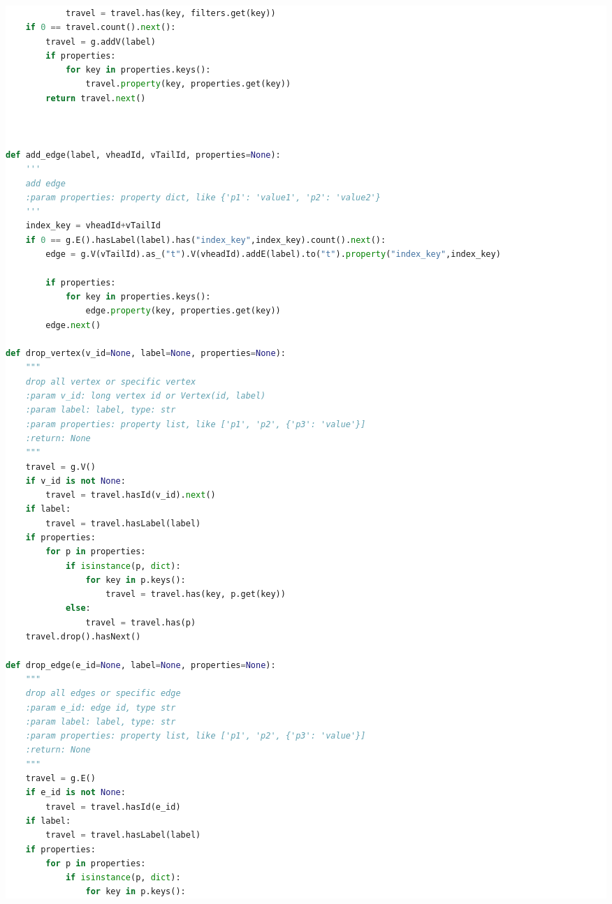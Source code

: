 ```Python
            travel = travel.has(key, filters.get(key))
    if 0 == travel.count().next():
        travel = g.addV(label)
        if properties:
            for key in properties.keys():
                travel.property(key, properties.get(key))
        return travel.next()



def add_edge(label, vheadId, vTailId, properties=None):
    '''
    add edge
    :param properties: property dict, like {'p1': 'value1', 'p2': 'value2'}
    '''
    index_key = vheadId+vTailId
    if 0 == g.E().hasLabel(label).has("index_key",index_key).count().next():
        edge = g.V(vTailId).as_("t").V(vheadId).addE(label).to("t").property("index_key",index_key)
        
        if properties:
            for key in properties.keys():
                edge.property(key, properties.get(key))        
        edge.next()

def drop_vertex(v_id=None, label=None, properties=None):
    """
    drop all vertex or specific vertex
    :param v_id: long vertex id or Vertex(id, label)
    :param label: label, type: str
    :param properties: property list, like ['p1', 'p2', {'p3': 'value'}]
    :return: None
    """
    travel = g.V()
    if v_id is not None:
        travel = travel.hasId(v_id).next()
    if label:
        travel = travel.hasLabel(label)
    if properties:
        for p in properties:
            if isinstance(p, dict):
                for key in p.keys():
                    travel = travel.has(key, p.get(key))
            else:
                travel = travel.has(p)
    travel.drop().hasNext()

def drop_edge(e_id=None, label=None, properties=None):
    """
    drop all edges or specific edge
    :param e_id: edge id, type str
    :param label: label, type: str
    :param properties: property list, like ['p1', 'p2', {'p3': 'value'}]
    :return: None
    """
    travel = g.E()
    if e_id is not None:
        travel = travel.hasId(e_id)
    if label:
        travel = travel.hasLabel(label)
    if properties:
        for p in properties:
            if isinstance(p, dict):
                for key in p.keys():
```